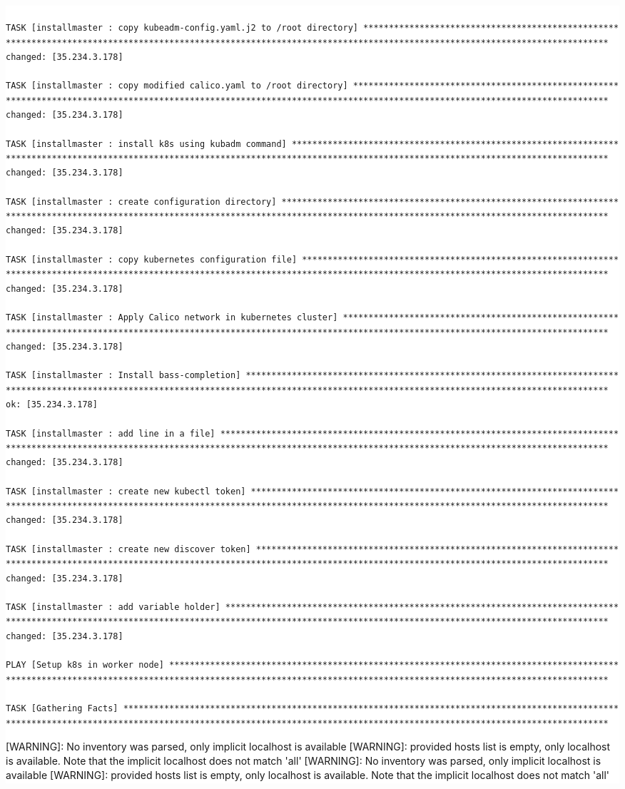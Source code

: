 ```

TASK [installmaster : copy kubeadm-config.yaml.j2 to /root directory] ************************************************************************************************************************************************************************
changed: [35.234.3.178]

TASK [installmaster : copy modified calico.yaml to /root directory] **************************************************************************************************************************************************************************
changed: [35.234.3.178]

TASK [installmaster : install k8s using kubadm command] **************************************************************************************************************************************************************************************
changed: [35.234.3.178]

TASK [installmaster : create configuration directory] ****************************************************************************************************************************************************************************************
changed: [35.234.3.178]

TASK [installmaster : copy kubernetes configuration file] ************************************************************************************************************************************************************************************
changed: [35.234.3.178]

TASK [installmaster : Apply Calico network in kubernetes cluster] ****************************************************************************************************************************************************************************
changed: [35.234.3.178]

TASK [installmaster : Install bass-completion] ***********************************************************************************************************************************************************************************************
ok: [35.234.3.178]

TASK [installmaster : add line in a file] ****************************************************************************************************************************************************************************************************
changed: [35.234.3.178]

TASK [installmaster : create new kubectl token] **********************************************************************************************************************************************************************************************
changed: [35.234.3.178]

TASK [installmaster : create new discover token] *********************************************************************************************************************************************************************************************
changed: [35.234.3.178]

TASK [installmaster : add variable holder] ***************************************************************************************************************************************************************************************************
changed: [35.234.3.178]

PLAY [Setup k8s in worker node] **************************************************************************************************************************************************************************************************************

TASK [Gathering Facts] ***********************************************************************************************************************************************************************************************************************
```

[WARNING]: No inventory was parsed, only implicit localhost is available
[WARNING]: provided hosts list is empty, only localhost is available. Note that the implicit localhost does not match 'all'
[WARNING]: No inventory was parsed, only implicit localhost is available
[WARNING]: provided hosts list is empty, only localhost is available. Note that the implicit localhost does not match 'all'